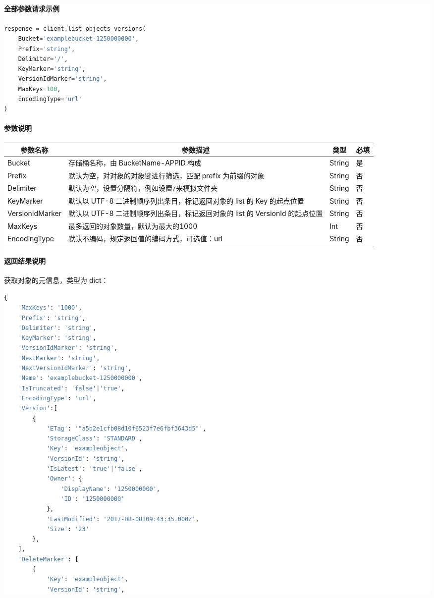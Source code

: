 #### 全部参数请求示例

[//]: # (.cssg-snippet-list-object-versioning-comp)
```python
response = client.list_objects_versions(
    Bucket='examplebucket-1250000000',
    Prefix='string',
    Delimiter='/',
    KeyMarker='string',
    VersionIdMarker='string',
    MaxKeys=100,
    EncodingType='url'
)
```
#### 参数说明

| 参数名称   | 参数描述   |类型 | 必填 | 
| -------------- | -------------- |---------- | ----------- |
| Bucket   | 存储桶名称，由 BucketName-APPID 构成  | String  | 是| 
| Prefix   |  默认为空，对对象的对象键进行筛选，匹配 prefix 为前缀的对象  | String  |  否| 
| Delimiter   |   默认为空，设置分隔符，例如设置`/`来模拟文件夹  | String|  否|
| KeyMarker   |  默认以 UTF-8 二进制顺序列出条目，标记返回对象的 list 的 Key 的起点位置  | String  |  否|
| VersionIdMarker|  默认以 UTF-8 二进制顺序列出条目，标记返回对象的 list 的 VersionId 的起点位置  | String  |  否|
| MaxKeys   | 最多返回的对象数量，默认为最大的1000  | Int  |  否| 
| EncodingType   |   默认不编码，规定返回值的编码方式，可选值：url  | String  | 否|

#### 返回结果说明

获取对象的元信息，类型为 dict：

```python
{
    'MaxKeys': '1000', 
    'Prefix': 'string',
    'Delimiter': 'string',
    'KeyMarker': 'string',
    'VersionIdMarker': 'string',
    'NextMarker': 'string',
    'NextVersionIdMarker': 'string',
    'Name': 'examplebucket-1250000000',  
    'IsTruncated': 'false'|'true',
    'EncodingType': 'url',
    'Version':[
        {
            'ETag': '"a5b2e1cfb08d10f6523f7e6fbf3643d5"', 
            'StorageClass': 'STANDARD', 
            'Key': 'exampleobject',
            'VersionId': 'string',
            'IsLatest': 'true'|'false',
            'Owner': {
                'DisplayName': '1250000000',
                'ID': '1250000000'
            }, 
            'LastModified': '2017-08-08T09:43:35.000Z', 
            'Size': '23'
        },
    ],
    'DeleteMarker': [
        {
            'Key': 'exampleobject',
            'VersionId': 'string',
```

[//]: # (.cssg-snippet-get-bucket)
[//]: # (.cssg-snippet-get-bucket-comp)
[//]: # (.cssg-snippet-list-object-versioning)
[//]: # (.cssg-snippet-put-object)
[//]: # (.cssg-snippet-put-object-comp)
[//]: # (.cssg-snippet-head-object)
[//]: # (.cssg-snippet-get-object)
[//]: # (.cssg-snippet-copy-object)
[//]: # (.cssg-snippet-delete-object)
[//]: # (.cssg-snippet-delete-multi-object)
[//]: # (.cssg-snippet-list-multi-upload)
[//]: # (.cssg-snippet-init-multi-upload)
[//]: # (.cssg-snippet-upload-part)
[//]: # (.cssg-snippet-upload-part-copy)
[//]: # (.cssg-snippet-list-parts)
[//]: # (.cssg-snippet-complete-multi-upload)
[//]: # (.cssg-snippet-abort-multi-upload)
[//]: # (.cssg-snippet-restore-object)
[//]: # (.cssg-snippet-put-object-acl)
[//]: # (.cssg-snippet-get-object-acl)
[//]: # (.cssg-snippet-transfer-upload-object)